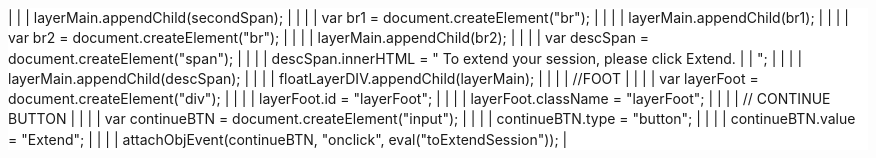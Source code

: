 |                                                                       |
| layerMain.appendChild(secondSpan);                                    |
|                                                                       |
| var br1 = document.createElement(\"br\");                             |
|                                                                       |
| layerMain.appendChild(br1);                                           |
|                                                                       |
| var br2 = document.createElement(\"br\");                             |
|                                                                       |
| layerMain.appendChild(br2);                                           |
|                                                                       |
| var descSpan = document.createElement(\"span\");                      |
|                                                                       |
| descSpan.innerHTML = \" To extend your session, please click Extend.  |
| \";                                                                   |
|                                                                       |
| layerMain.appendChild(descSpan);                                      |
|                                                                       |
| floatLayerDIV.appendChild(layerMain);                                 |
|                                                                       |
| //FOOT                                                                |
|                                                                       |
| var layerFoot = document.createElement(\"div\");                      |
|                                                                       |
| layerFoot.id = \"layerFoot\";                                         |
|                                                                       |
| layerFoot.className = \"layerFoot\";                                  |
|                                                                       |
| // CONTINUE BUTTON                                                    |
|                                                                       |
| var continueBTN = document.createElement(\"input\");                  |
|                                                                       |
| continueBTN.type = \"button\";                                        |
|                                                                       |
| continueBTN.value = \"Extend\";                                       |
|                                                                       |
| attachObjEvent(continueBTN, \"onclick\", eval(\"toExtendSession\"));  |